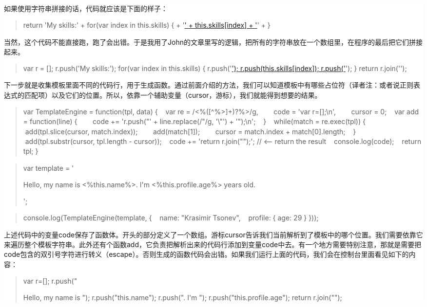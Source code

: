 如果使用字符串拼接的话，代码就应该是下面的样子：

> return
> 'My skills:' +
> for(var index in this.skills) { +
> '<a href="">' +
> this.skills[index] +
> '</a>' +
> }

当然，这个代码不能直接跑，跑了会出错。于是我用了John的文章里写的逻辑，把所有的字符串放在一个数组里，在程序的最后把它们拼接起来。

> var r = [];
> r.push('My skills:');
> for(var index in this.skills) {
> r.push('<a href="">');
> r.push(this.skills[index]);
> r.push('</a>');
> }
> return r.join('');

下一步就是收集模板里面不同的代码行，用于生成函数。通过前面介绍的方法，我们可以知道模板中有哪些占位符（译者注：或者说正则表达式的匹配项）以及它们的位置。所以，依靠一个辅助变量（cursor，游标），我们就能得到想要的结果。

> var TemplateEngine = function(tpl, data) {
>    var re = /<%([^%>]+)?%>/g,
>        code = 'var r=[];\n',
>        cursor = 0;
>    var add = function(line) {
>        code += 'r.push("' + line.replace(/"/g, '\\"') + '");\n';
>    }
>    while(match = re.exec(tpl)) {
>        add(tpl.slice(cursor, match.index));
>        add(match[1]);
>        cursor = match.index + match[0].length;
>    }
>    add(tpl.substr(cursor, tpl.length - cursor));
>    code += 'return r.join("");'; // <-- return the result
>    console.log(code);
>    return tpl;
> }

> var template = '<p>Hello, my name is <%this.name%>. I\'m <%this.profile.age%> years old.</p>';

> console.log(TemplateEngine(template, {
>    name: "Krasimir Tsonev",
>    profile: { age: 29 }
> }));

上述代码中的变量code保存了函数体。开头的部分定义了一个数组。游标cursor告诉我们当前解析到了模板中的哪个位置。我们需要依靠它来遍历整个模板字符串。此外还有个函数add，它负责把解析出来的代码行添加到变量code中去。有一个地方需要特别注意，那就是需要把code包含的双引号字符进行转义（escape）。否则生成的函数代码会出错。如果我们运行上面的代码，我们会在控制台里面看见如下的内容：

> var r=[];
> r.push("<p>Hello, my name is ");
> r.push("this.name");
> r.push(". I'm ");
> r.push("this.profile.age");
> return r.join("");
